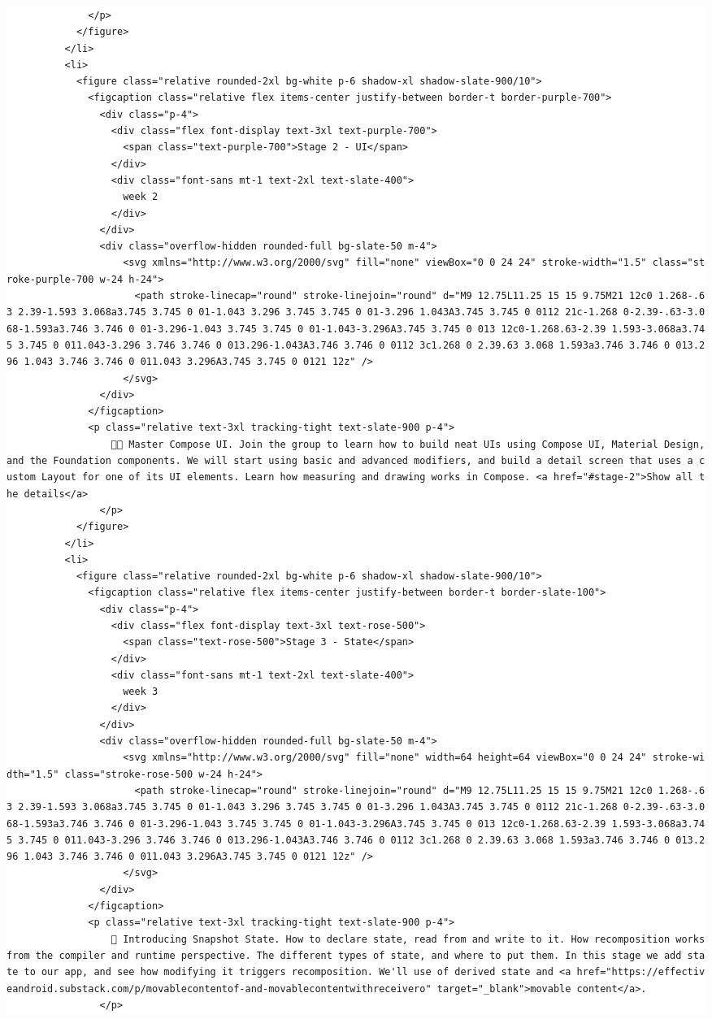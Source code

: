                   </p>
                </figure>
              </li>
              <li>
                <figure class="relative rounded-2xl bg-white p-6 shadow-xl shadow-slate-900/10">
                  <figcaption class="relative flex items-center justify-between border-t border-purple-700">
                    <div class="p-4">
                      <div class="flex font-display text-3xl text-purple-700">
                        <span class="text-purple-700">Stage 2 - UI</span>
                      </div>
                      <div class="font-sans mt-1 text-2xl text-slate-400">
                        week 2
                      </div>
                    </div>
                    <div class="overflow-hidden rounded-full bg-slate-50 m-4">
                        <svg xmlns="http://www.w3.org/2000/svg" fill="none" viewBox="0 0 24 24" stroke-width="1.5" class="stroke-purple-700 w-24 h-24">
                          <path stroke-linecap="round" stroke-linejoin="round" d="M9 12.75L11.25 15 15 9.75M21 12c0 1.268-.63 2.39-1.593 3.068a3.745 3.745 0 01-1.043 3.296 3.745 3.745 0 01-3.296 1.043A3.745 3.745 0 0112 21c-1.268 0-2.39-.63-3.068-1.593a3.746 3.746 0 01-3.296-1.043 3.745 3.745 0 01-1.043-3.296A3.745 3.745 0 013 12c0-1.268.63-2.39 1.593-3.068a3.745 3.745 0 011.043-3.296 3.746 3.746 0 013.296-1.043A3.746 3.746 0 0112 3c1.268 0 2.39.63 3.068 1.593a3.746 3.746 0 013.296 1.043 3.746 3.746 0 011.043 3.296A3.745 3.745 0 0121 12z" />
                        </svg>
                    </div>
                  </figcaption>
                  <p class="relative text-3xl tracking-tight text-slate-900 p-4">
                      👩‍🎨 Master Compose UI. Join the group to learn how to build neat UIs using Compose UI, Material Design, and the Foundation components. We will start using basic and advanced modifiers, and build a detail screen that uses a custom Layout for one of its UI elements. Learn how measuring and drawing works in Compose. <a href="#stage-2">Show all the details</a>
                    </p>
                </figure>
              </li>
              <li>
                <figure class="relative rounded-2xl bg-white p-6 shadow-xl shadow-slate-900/10">
                  <figcaption class="relative flex items-center justify-between border-t border-slate-100">
                    <div class="p-4">
                      <div class="flex font-display text-3xl text-rose-500">
                        <span class="text-rose-500">Stage 3 - State</span>
                      </div>
                      <div class="font-sans mt-1 text-2xl text-slate-400">
                        week 3
                      </div>
                    </div>
                    <div class="overflow-hidden rounded-full bg-slate-50 m-4">
                        <svg xmlns="http://www.w3.org/2000/svg" fill="none" width=64 height=64 viewBox="0 0 24 24" stroke-width="1.5" class="stroke-rose-500 w-24 h-24">
                          <path stroke-linecap="round" stroke-linejoin="round" d="M9 12.75L11.25 15 15 9.75M21 12c0 1.268-.63 2.39-1.593 3.068a3.745 3.745 0 01-1.043 3.296 3.745 3.745 0 01-3.296 1.043A3.745 3.745 0 0112 21c-1.268 0-2.39-.63-3.068-1.593a3.746 3.746 0 01-3.296-1.043 3.745 3.745 0 01-1.043-3.296A3.745 3.745 0 013 12c0-1.268.63-2.39 1.593-3.068a3.745 3.745 0 011.043-3.296 3.746 3.746 0 013.296-1.043A3.746 3.746 0 0112 3c1.268 0 2.39.63 3.068 1.593a3.746 3.746 0 013.296 1.043 3.746 3.746 0 011.043 3.296A3.745 3.745 0 0121 12z" />
                        </svg>
                    </div>
                  </figcaption>
                  <p class="relative text-3xl tracking-tight text-slate-900 p-4">
                      🔄 Introducing Snapshot State. How to declare state, read from and write to it. How recomposition works from the compiler and runtime perspective. The different types of state, and where to put them. In this stage we add state to our app, and see how modifying it triggers recomposition. We'll use of derived state and <a href="https://effectiveandroid.substack.com/p/movablecontentof-and-movablecontentwithreceivero" target="_blank">movable content</a>.
                    </p>
